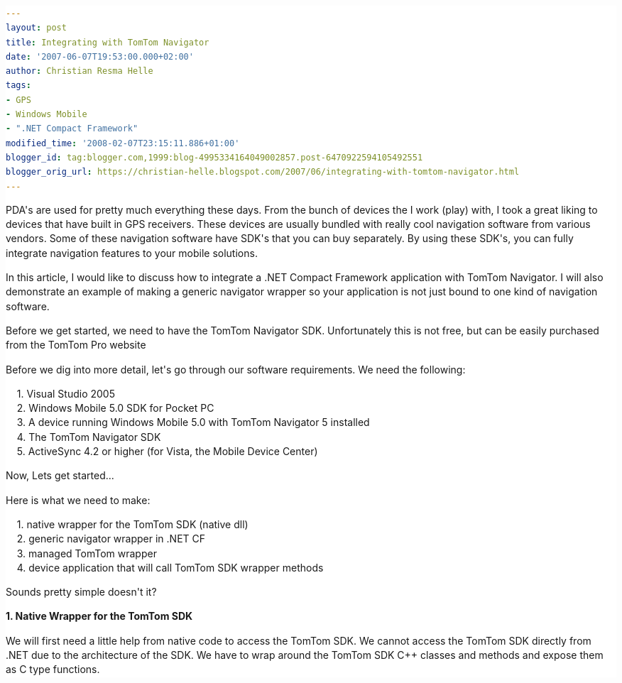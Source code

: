 ```yaml
---
layout: post
title: Integrating with TomTom Navigator
date: '2007-06-07T19:53:00.000+02:00'
author: Christian Resma Helle
tags:
- GPS
- Windows Mobile
- ".NET Compact Framework"
modified_time: '2008-02-07T23:15:11.886+01:00'
blogger_id: tag:blogger.com,1999:blog-4995334164049002857.post-6470922594105492551
blogger_orig_url: https://christian-helle.blogspot.com/2007/06/integrating-with-tomtom-navigator.html
---
```


PDA's are used for pretty much everything these days. From the bunch of devices the I work (play) with, I took a great liking to devices that have built in GPS receivers. These devices are usually bundled with really cool navigation software from various vendors. Some of these navigation software have SDK's that you can buy separately. By using these SDK's, you can fully integrate navigation features to your mobile solutions.  
  
In this article, I would like to discuss how to integrate a .NET Compact Framework application with TomTom Navigator. I will also demonstrate an example of making a generic navigator wrapper so your application is not just bound to one kind of navigation software.  
  
Before we get started, we need to have the TomTom Navigator SDK. Unfortunately this is not free, but can be easily purchased from the TomTom Pro website
  
Before we dig into more detail, let's go through our software requirements. We need the following:  
  
    1. Visual Studio 2005  
    2. Windows Mobile 5.0 SDK for Pocket PC  
    3. A device running Windows Mobile 5.0 with TomTom Navigator 5 installed  
    4. The TomTom Navigator SDK  
    5. ActiveSync 4.2 or higher (for Vista, the Mobile Device Center)  
  
  
Now, Lets get started...  
  
  
Here is what we need to make:  
  
    1. native wrapper for the TomTom SDK (native dll)  
    2. generic navigator wrapper in .NET CF  
    3. managed TomTom wrapper  
    4. device application that will call TomTom SDK wrapper methods  
  
Sounds pretty simple doesn't it?  
  
  
**1. Native Wrapper for the TomTom SDK**
  
We will first need a little help from native code to access the TomTom SDK. We cannot access the TomTom SDK directly from .NET due to the architecture of the SDK. We have to wrap around the TomTom SDK C++ classes and methods and expose them as C type functions.  
  
